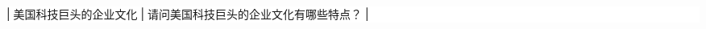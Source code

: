 | 美国科技巨头的企业文化                               | 请问美国科技巨头的企业文化有哪些特点？                                                                                                                                                                                                                                                                                                                                                                                                                                                                                                                                                                                                                                                                                                                                                                                                                                                                                                                                                                                                                                                                                                                                                                                                                                                                                                                                                                                                                                                                                                                                                                                                                                                                                                                                                                                                                                                                                                                                                                                                                                                                                                                                                                                                                                                                                                                                                                                                                                                                                                                                                                                                                                                                                                                                                                                                                                                                                                                                                                                                                                                                                                                                                                                                                                                                                                                                                                                                                                                                                                                                                                                                                                                                                                                                                                                                                                                                                                                                                                                                                                                                                                                                                                                                                                                                                                                                                                                                                                                                                |